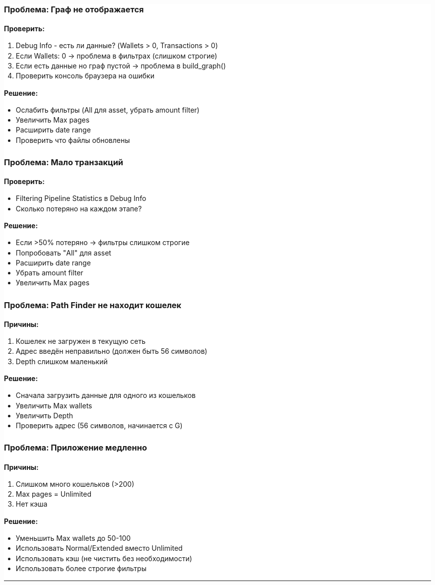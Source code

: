 ### Проблема: Граф не отображается

**Проверить:**
1. Debug Info - есть ли данные? (Wallets > 0, Transactions > 0)
2. Если Wallets: 0 → проблема в фильтрах (слишком строгие)
3. Если есть данные но граф пустой → проблема в build_graph()
4. Проверить консоль браузера на ошибки

**Решение:**
- Ослабить фильтры (All для asset, убрать amount filter)
- Увеличить Max pages
- Расширить date range
- Проверить что файлы обновлены

### Проблема: Мало транзакций

**Проверить:**
- Filtering Pipeline Statistics в Debug Info
- Сколько потеряно на каждом этапе?

**Решение:**
- Если >50% потеряно → фильтры слишком строгие
- Попробовать "All" для asset
- Расширить date range
- Убрать amount filter
- Увеличить Max pages

### Проблема: Path Finder не находит кошелек

**Причины:**
1. Кошелек не загружен в текущую сеть
2. Адрес введён неправильно (должен быть 56 символов)
3. Depth слишком маленький

**Решение:**
- Сначала загрузить данные для одного из кошельков
- Увеличить Max wallets
- Увеличить Depth
- Проверить адрес (56 символов, начинается с G)

### Проблема: Приложение медленно

**Причины:**
1. Слишком много кошельков (>200)
2. Max pages = Unlimited
3. Нет кэша

**Решение:**
- Уменьшить Max wallets до 50-100
- Использовать Normal/Extended вместо Unlimited
- Использовать кэш (не чистить без необходимости)
- Использовать более строгие фильтры

---
